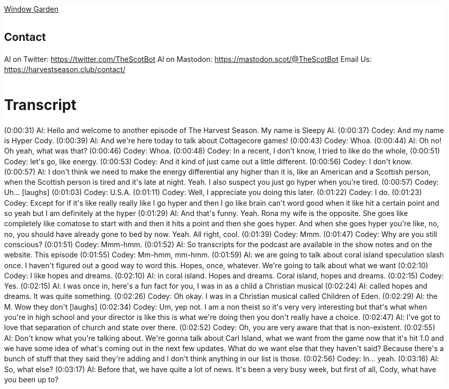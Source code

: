 [Window Garden](https://twitter.com/awindowgarden/status/1763564855267938643)

## Contact

Al on Twitter: https://twitter.com/TheScotBot
Al on Mastodon: https://mastodon.scot/@TheScotBot
Email Us: https://harvestseason.club/contact/

# Transcript

(0:00:31) Al: Hello and welcome to another episode of The Harvest Season. My name is Sleepy Al.
(0:00:37) Codey: And my name is Hyper Cody.
(0:00:39) Al: And we're here today to talk about Cottagecore games!
(0:00:43) Codey: Whoa.
(0:00:44) Al: Oh no! Oh yeah, what was that?
(0:00:46) Codey: Whoa.
(0:00:48) Codey: In a recent, I don't know, I tried to like do the whole,
(0:00:51) Codey: let's go, like energy.
(0:00:53) Codey: And it kind of just came out a little different.
(0:00:56) Codey: I don't know.
(0:00:57) Al: I don't think we need to make the energy differential any higher than it is, like an American and a Scottish person, when the Scottish person is tired and it's late at night. Yeah. I also suspect you just go hyper when you're tired.
(0:00:57) Codey: Uh... [laughs]
(0:01:03) Codey: U.S.A.
(0:01:11) Codey: Well, I appreciate you doing this later.
(0:01:22) Codey: I do.
(0:01:23) Codey: Except for if it's like really really like I go hyper and then I go like brain can't word good when it like hit a certain point and so yeah but I am definitely at the hyper
(0:01:29) Al: And that's funny. Yeah. Rona my wife is the opposite. She goes like completely like comatose to start with and then it hits a point and then she goes hyper. And when she goes hyper you're like, no, no, you should have already gone to bed by now. Yeah. All right, cool.
(0:01:39) Codey: Mmm.
(0:01:47) Codey: Why are you still conscious?
(0:01:51) Codey: Mmm-hmm.
(0:01:52) Al: So transcripts for the podcast are available in the show notes and on the website. This episode
(0:01:55) Codey: Mm-hmm, mm-hmm.
(0:01:59) Al: we are going to talk about coral island speculation slash once. I haven't figured out a good way to word this. Hopes, once, whatever. We're going to talk about what we want
(0:02:10) Codey: I like hopes and dreams.
(0:02:10) Al: in coral island. Hopes and dreams. Coral island, hopes and dreams.
(0:02:15) Codey: Yes.
(0:02:15) Al: I was once in, here's a fun fact for you, I was in as a child a Christian musical
(0:02:24) Al: called hopes and dreams. It was quite something.
(0:02:26) Codey: Oh okay. I was in a Christian musical called Children of Eden.
(0:02:29) Al: the M. Wow they don't [laughs]
(0:02:34) Codey: Um, yep not. I am a non theist so it's very very interesting but that's what when you're in high school and your director is like this is what we're doing then you don't really have a choice.
(0:02:47) Al: I've got to love that separation of church and state over there.
(0:02:52) Codey: Oh, you are very aware that that is non-existent.
(0:02:55) Al: Don't know what you're talking about. We're gonna talk about Carl Island, what we want from the game now that it's hit 1.0 and we have some idea of what's coming out in the next few updates. What do we want else that they haven't said? Because there's a bunch of stuff that they said they're adding and I don't think anything in our list is those.
(0:02:56) Codey: In... yeah.
(0:03:16) Al: So, what else?
(0:03:17) Al: Before that, we have quite a lot of news. It's been a very busy week, but first of all, Cody, what have you been up to?